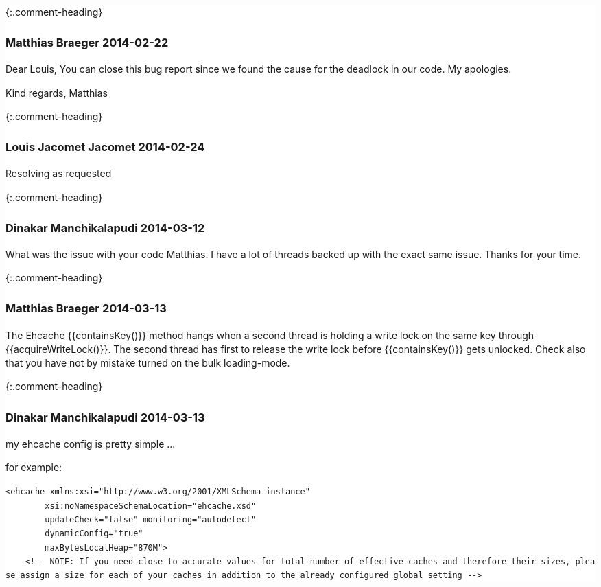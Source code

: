 {:.comment-heading}
### **Matthias Braeger** <span class="date">2014-02-22</span>

<div markdown="1" class="comment">

Dear Louis,
You can close this bug report since we found the cause for the deadlock in our code. My apologies.

Kind regards,
Matthias

</div>


{:.comment-heading}
### **Louis Jacomet Jacomet** <span class="date">2014-02-24</span>

<div markdown="1" class="comment">

Resolving as requested

</div>


{:.comment-heading}
### **Dinakar Manchikalapudi** <span class="date">2014-03-12</span>

<div markdown="1" class="comment">

What was the issue with your code Matthias. I have a lot of threads backed up with the exact same issue. Thanks for your time.

</div>


{:.comment-heading}
### **Matthias Braeger** <span class="date">2014-03-13</span>

<div markdown="1" class="comment">

The Ehcache \{\{containsKey()\}\} method hangs when a second thread is holding a write lock on the same key through \{\{acquireWriteLock()\}\}. The second thread has first to release the write lock before \{\{containsKey()\}\} gets unlocked. Check also that you have not by mistake turned on the bulk loading-mode.

</div>


{:.comment-heading}
### **Dinakar Manchikalapudi** <span class="date">2014-03-13</span>

<div markdown="1" class="comment">

my ehcache config is pretty simple ... 

for example:


```
<ehcache xmlns:xsi="http://www.w3.org/2001/XMLSchema-instance"
        xsi:noNamespaceSchemaLocation="ehcache.xsd"
        updateCheck="false" monitoring="autodetect"
        dynamicConfig="true"
        maxBytesLocalHeap="870M">
    <!-- NOTE: If you need close to accurate values for total number of effective caches and therefore their sizes, please assign a size for each of your caches in addition to the already configured global setting -->
```